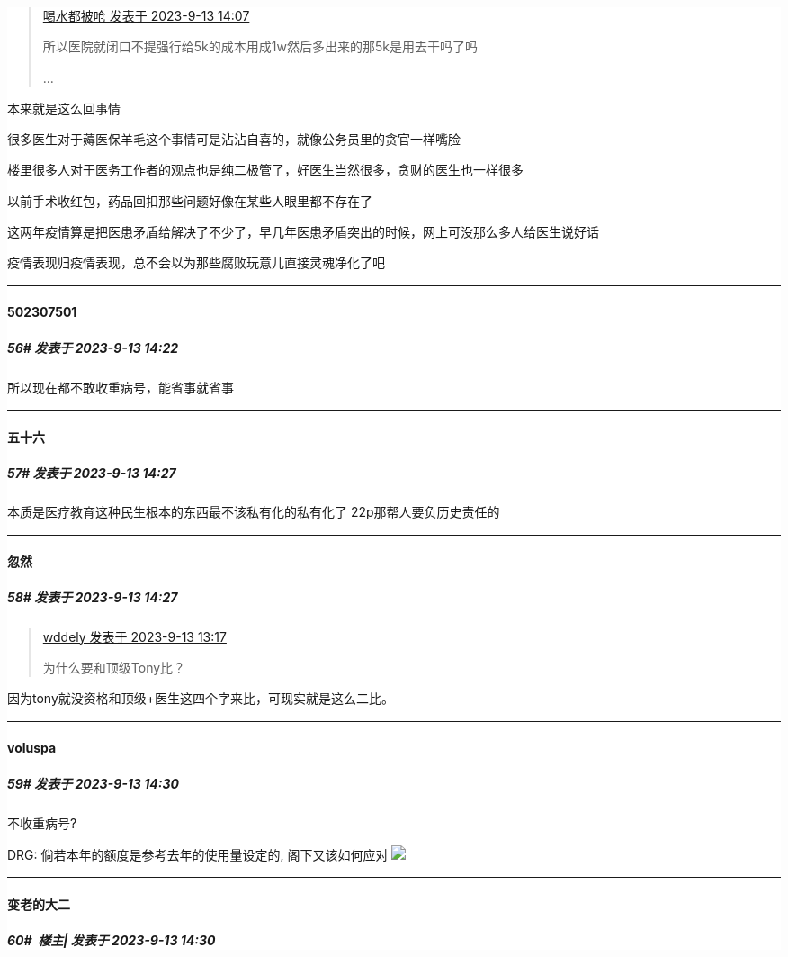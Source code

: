 <blockquote><a href="httphttps://bbs.saraba1st.com/2b/forum.php?mod=redirect&amp;goto=findpost&amp;pid=62389686&amp;ptid=2152568" target="_blank">喝水都被呛 发表于 2023-9-13 14:07</a>

所以医院就闭口不提强行给5k的成本用成1w然后多出来的那5k是用去干吗了吗

 ...</blockquote>
本来就是这么回事情

很多医生对于薅医保羊毛这个事情可是沾沾自喜的，就像公务员里的贪官一样嘴脸

楼里很多人对于医务工作者的观点也是纯二极管了，好医生当然很多，贪财的医生也一样很多

以前手术收红包，药品回扣那些问题好像在某些人眼里都不存在了

这两年疫情算是把医患矛盾给解决了不少了，早几年医患矛盾突出的时候，网上可没那么多人给医生说好话

疫情表现归疫情表现，总不会以为那些腐败玩意儿直接灵魂净化了吧

*****

####  502307501  
##### 56#       发表于 2023-9-13 14:22

所以现在都不敢收重病号，能省事就省事

*****

####  五十六  
##### 57#       发表于 2023-9-13 14:27

本质是医疗教育这种民生根本的东西最不该私有化的私有化了 22p那帮人要负历史责任的

*****

####  忽然  
##### 58#       发表于 2023-9-13 14:27

<blockquote><a href="httphttps://bbs.saraba1st.com/2b/forum.php?mod=redirect&amp;goto=findpost&amp;pid=62389148&amp;ptid=2152568" target="_blank">wddely 发表于 2023-9-13 13:17</a>

为什么要和顶级Tony比？</blockquote>
因为tony就没资格和顶级+医生这四个字来比，可现实就是这么二比。

*****

####  voluspa  
##### 59#       发表于 2023-9-13 14:30

不收重病号?

DRG: 倘若本年的额度是参考去年的使用量设定的, 阁下又该如何应对 <img src="https://static.saraba1st.com/image/smiley/face2017/067.png" referrerpolicy="no-referrer">

*****

####  变老的大二  
##### 60#         楼主| 发表于 2023-9-13 14:30
